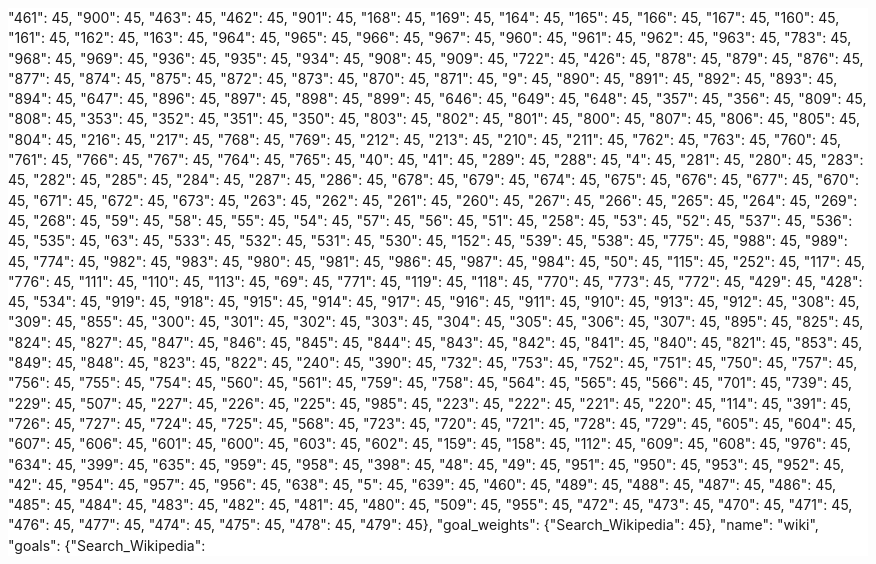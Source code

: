 "461": 45, "900": 45, "463": 45, "462": 45, "901": 45, "168": 45, "169": 45, "164": 45, "165": 45, "166": 45, "167": 45, "160": 45, "161": 45, "162": 45, "163": 45, "964": 45, "965": 45, "966": 45, "967": 45, "960": 45, "961": 45, "962": 45, "963": 45, "783": 45, "968": 45, "969": 45, "936": 45, "935": 45, "934": 45, "908": 45, "909": 45, "722": 45, "426": 45, "878": 45, "879": 45, "876": 45, "877": 45, "874": 45, "875": 45, "872": 45, "873": 45, "870": 45, "871": 45, "9": 45, "890": 45, "891": 45, "892": 45, "893": 45, "894": 45, "647": 45, "896": 45, "897": 45, "898": 45, "899": 45, "646": 45, "649": 45, "648": 45, "357": 45, "356": 45, "809": 45, "808": 45, "353": 45, "352": 45, "351": 45, "350": 45, "803": 45, "802": 45, "801": 45, "800": 45, "807": 45, "806": 45, "805": 45, "804": 45, "216": 45, "217": 45, "768": 45, "769": 45, "212": 45, "213": 45, "210": 45, "211": 45, "762": 45, "763": 45, "760": 45, "761": 45, "766": 45, "767": 45, "764": 45, "765": 45, "40": 45, "41": 45, "289": 45, "288": 45, "4": 45, "281": 45, "280": 45, "283": 45, "282": 45, "285": 45, "284": 45, "287": 45, "286": 45, "678": 45, "679": 45, "674": 45, "675": 45, "676": 45, "677": 45, "670": 45, "671": 45, "672": 45, "673": 45, "263": 45, "262": 45, "261": 45, "260": 45, "267": 45, "266": 45, "265": 45, "264": 45, "269": 45, "268": 45, "59": 45, "58": 45, "55": 45, "54": 45, "57": 45, "56": 45, "51": 45, "258": 45, "53": 45, "52": 45, "537": 45, "536": 45, "535": 45, "63": 45, "533": 45, "532": 45, "531": 45, "530": 45, "152": 45, "539": 45, "538": 45, "775": 45, "988": 45, "989": 45, "774": 45, "982": 45, "983": 45, "980": 45, "981": 45, "986": 45, "987": 45, "984": 45, "50": 45, "115": 45, "252": 45, "117": 45, "776": 45, "111": 45, "110": 45, "113": 45, "69": 45, "771": 45, "119": 45, "118": 45, "770": 45, "773": 45, "772": 45, "429": 45, "428": 45, "534": 45, "919": 45, "918": 45, "915": 45, "914": 45, "917": 45, "916": 45, "911": 45, "910": 45, "913": 45, "912": 45, "308": 45, "309": 45, "855": 45, "300": 45, "301": 45, "302": 45, "303": 45, "304": 45, "305": 45, "306": 45, "307": 45, "895": 45, "825": 45, "824": 45, "827": 45, "847": 45, "846": 45, "845": 45, "844": 45, "843": 45, "842": 45, "841": 45, "840": 45, "821": 45, "853": 45, "849": 45, "848": 45, "823": 45, "822": 45, "240": 45, "390": 45, "732": 45, "753": 45, "752": 45, "751": 45, "750": 45, "757": 45, "756": 45, "755": 45, "754": 45, "560": 45, "561": 45, "759": 45, "758": 45, "564": 45, "565": 45, "566": 45, "701": 45, "739": 45, "229": 45, "507": 45, "227": 45, "226": 45, "225": 45, "985": 45, "223": 45, "222": 45, "221": 45, "220": 45, "114": 45, "391": 45, "726": 45, "727": 45, "724": 45, "725": 45, "568": 45, "723": 45, "720": 45, "721": 45, "728": 45, "729": 45, "605": 45, "604": 45, "607": 45, "606": 45, "601": 45, "600": 45, "603": 45, "602": 45, "159": 45, "158": 45, "112": 45, "609": 45, "608": 45, "976": 45, "634": 45, "399": 45, "635": 45, "959": 45, "958": 45, "398": 45, "48": 45, "49": 45, "951": 45, "950": 45, "953": 45, "952": 45, "42": 45, "954": 45, "957": 45, "956": 45, "638": 45, "5": 45, "639": 45, "460": 45, "489": 45, "488": 45, "487": 45, "486": 45, "485": 45, "484": 45, "483": 45, "482": 45, "481": 45, "480": 45, "509": 45, "955": 45, "472": 45, "473": 45, "470": 45, "471": 45, "476": 45, "477": 45, "474": 45, "475": 45, "478": 45, "479": 45}, "goal_weights": {"Search_Wikipedia": 45}, "name": "wiki", "goals": {"Search_Wikipedia":